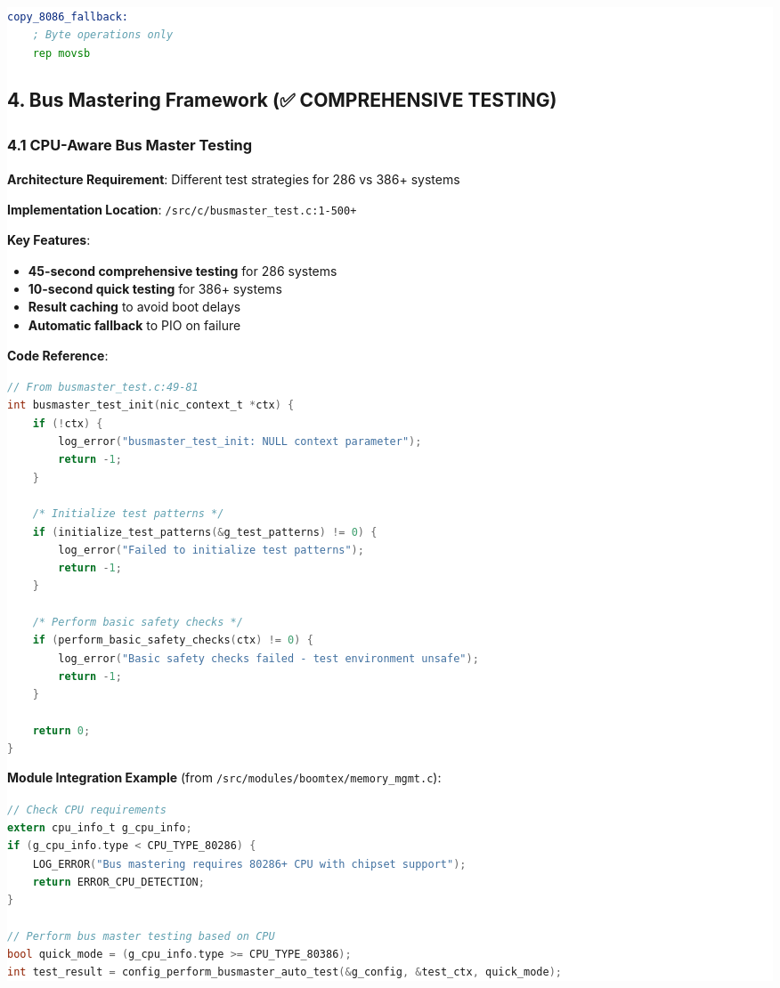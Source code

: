 ```asm
copy_8086_fallback:
    ; Byte operations only
    rep movsb
```

## 4. Bus Mastering Framework (✅ COMPREHENSIVE TESTING)

### 4.1 CPU-Aware Bus Master Testing

**Architecture Requirement**: Different test strategies for 286 vs 386+ systems

**Implementation Location**: `/src/c/busmaster_test.c:1-500+`

**Key Features**:
- **45-second comprehensive testing** for 286 systems
- **10-second quick testing** for 386+ systems
- **Result caching** to avoid boot delays
- **Automatic fallback** to PIO on failure

**Code Reference**:
```c
// From busmaster_test.c:49-81
int busmaster_test_init(nic_context_t *ctx) {
    if (!ctx) {
        log_error("busmaster_test_init: NULL context parameter");
        return -1;
    }
    
    /* Initialize test patterns */
    if (initialize_test_patterns(&g_test_patterns) != 0) {
        log_error("Failed to initialize test patterns");
        return -1;
    }
    
    /* Perform basic safety checks */
    if (perform_basic_safety_checks(ctx) != 0) {
        log_error("Basic safety checks failed - test environment unsafe");
        return -1;
    }
    
    return 0;
}
```

**Module Integration Example** (from `/src/modules/boomtex/memory_mgmt.c`):
```c
// Check CPU requirements
extern cpu_info_t g_cpu_info;
if (g_cpu_info.type < CPU_TYPE_80286) {
    LOG_ERROR("Bus mastering requires 80286+ CPU with chipset support");
    return ERROR_CPU_DETECTION;
}

// Perform bus master testing based on CPU
bool quick_mode = (g_cpu_info.type >= CPU_TYPE_80386);
int test_result = config_perform_busmaster_auto_test(&g_config, &test_ctx, quick_mode);
```
